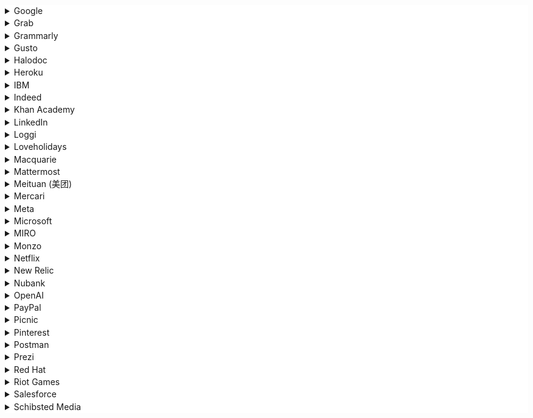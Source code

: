 <details><summary>Google</summary></details>

<details><summary>Grab</summary></details>

<details><summary>Grammarly</summary></details>

<details><summary>Gusto</summary></details>

<details><summary>Halodoc</summary></details>

<details><summary>Heroku</summary></details>

<details><summary>IBM</summary></details>

<details><summary>Indeed</summary></details>

<details><summary>Khan Academy</summary></details>

<details><summary>LinkedIn</summary></details>

<details><summary>Loggi</summary></details>

<details><summary>Loveholidays</summary></details>

<details><summary>Macquarie</summary></details>

<details><summary>Mattermost</summary></details>

<details><summary>Meituan (美团)</summary></details>

<details><summary>Mercari</summary></details>

<details><summary>Meta</summary></details>

<details><summary>Microsoft</summary></details>

<details><summary>MIRO</summary></details>

<details><summary>Monzo</summary></details>

<details><summary>Netflix</summary></details>

<details><summary>New Relic</summary></details>

<details><summary>Nubank</summary></details>

<details><summary>OpenAI</summary></details>

<details><summary>PayPal</summary></details>

<details><summary>Picnic</summary></details>

<details><summary>Pinterest</summary></details>

<details><summary>Postman</summary></details>

<details><summary>Prezi</summary></details>

<details><summary>Red Hat</summary></details>

<details><summary>Riot Games</summary></details>

<details><summary>Salesforce</summary></details>

<details><summary>Schibsted Media</summary></details>
